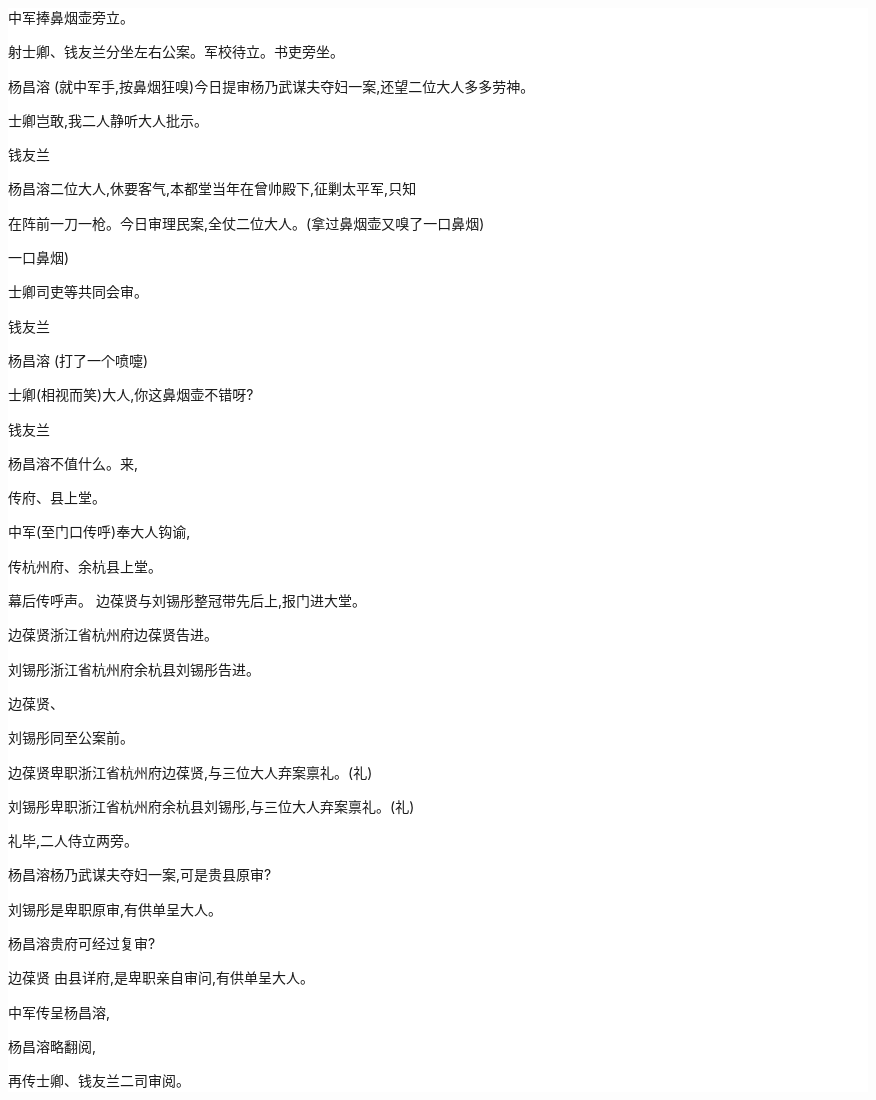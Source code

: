 中军捧鼻烟壶旁立。

射士卿、钱友兰分坐左右公案。军校待立。书吏旁坐。

杨昌溶 (就中军手,按鼻烟狂嗅)今日提审杨乃武谋夫夺妇一案,还望二位大人多多劳神。

士卿岂敢,我二人静听大人批示。

钱友兰

杨昌溶二位大人,休要客气,本都堂当年在曾帅殿下,征剿太平军,只知

在阵前一刀一枪。今日审理民案,全仗二位大人。(拿过鼻烟壶又嗅了一口鼻烟)

一口鼻烟)

士卿司吏等共同会审。

钱友兰

杨昌溶 (打了一个喷嚏)

士卿(相视而笑)大人,你这鼻烟壶不错呀?

钱友兰

杨昌溶不值什么。来,

传府、县上堂。

中军(至门口传呼)奉大人钩谕,

传杭州府、余杭县上堂。

幕后传呼声。
边葆贤与刘锡彤整冠带先后上,报门进大堂。

边葆贤浙江省杭州府边葆贤告进。

刘锡彤浙江省杭州府余杭县刘锡彤告进。

边葆贤、

刘锡彤同至公案前。

边葆贤卑职浙江省杭州府边葆贤,与三位大人弃案禀礼。(礼)

刘锡彤卑职浙江省杭州府余杭县刘锡彤,与三位大人弃案禀礼。(礼)

礼毕,二人侍立两旁。

杨昌溶杨乃武谋夫夺妇一案,可是贵县原审?

刘锡彤是卑职原审,有供单呈大人。

杨昌溶贵府可经过复审?

边葆贤 由县详府,是卑职亲自审问,有供单呈大人。

中军传呈杨昌溶,

杨昌溶略翻阅,

再传士卿、钱友兰二司审阅。
